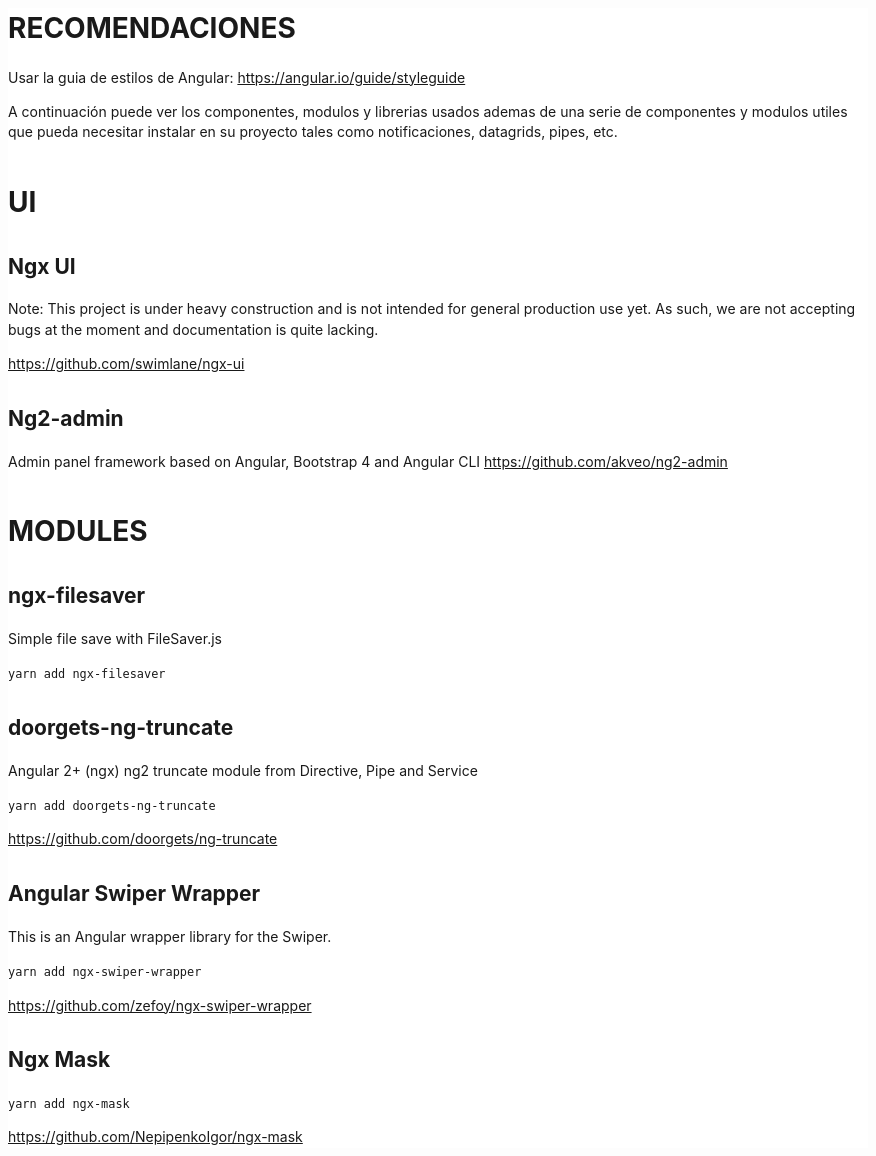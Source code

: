 # RECOMENDACIONES
Usar la guia de estilos de Angular: 
https://angular.io/guide/styleguide

A continuación puede ver los componentes, modulos y librerias usados ademas de una serie de componentes y modulos utiles que pueda necesitar instalar en su proyecto tales como notificaciones, datagrids, pipes, etc.

# UI

## Ngx UI
Note: This project is under heavy construction and is not intended for general production use yet. As such, we are not accepting bugs at the moment and documentation is quite lacking. 

https://github.com/swimlane/ngx-ui


## Ng2-admin
Admin panel framework based on Angular, Bootstrap 4 and Angular CLI
https://github.com/akveo/ng2-admin

# MODULES

## ngx-filesaver
Simple file save with FileSaver.js
```
yarn add ngx-filesaver
```
## doorgets-ng-truncate
Angular 2+ (ngx) ng2 truncate module from Directive, Pipe and Service
```
yarn add doorgets-ng-truncate
```
https://github.com/doorgets/ng-truncate

## Angular Swiper Wrapper
This is an Angular wrapper library for the Swiper.
```
yarn add ngx-swiper-wrapper
```
https://github.com/zefoy/ngx-swiper-wrapper

## Ngx Mask
```
yarn add ngx-mask
```
https://github.com/NepipenkoIgor/ngx-mask
